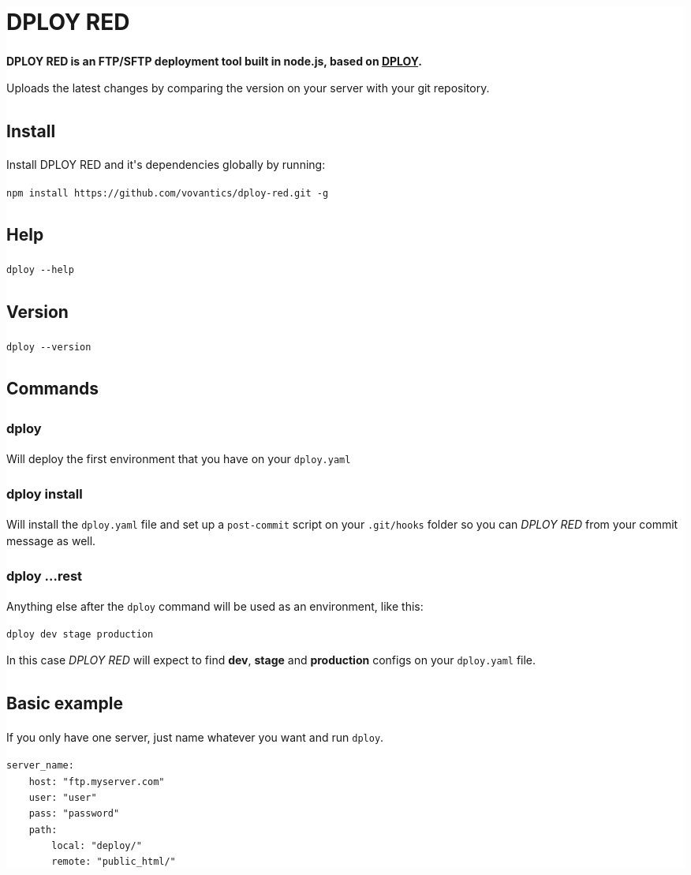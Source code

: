 # DPLOY RED

**DPLOY RED is an FTP/SFTP deployment tool built in node.js, based on [DPLOY](http://lucasmotta.github.io/dploy/).**  

Uploads the latest changes by comparing the version on your server with your git repository.


## Install
Install DPLOY RED and it's dependencies globally by running:

```
npm install https://github.com/vovantics/dploy-red.git -g
```

## Help
```
dploy --help
```

## Version
```
dploy --version
```

## Commands
### dploy
Will deploy the first environment that you have on your `dploy.yaml`

### dploy install
Will install the `dploy.yaml` file and set up a `post-commit` script on your `.git/hooks` folder so you can _DPLOY RED_ from your commit message as well.

### dploy …rest
Anything else after the `dploy` command will be used as an environment, like this:  
  
```
dploy dev stage production
```  
In this case _DPLOY RED_ will expect to find **dev**, **stage** and **production** configs on your `dploy.yaml` file.

## Basic example
If you only have one server, just name whatever you want and run `dploy`.   

```
server_name:
    host: "ftp.myserver.com"
    user: "user"
    pass: "password"
    path:
        local: "deploy/"
        remote: "public_html/"
```
